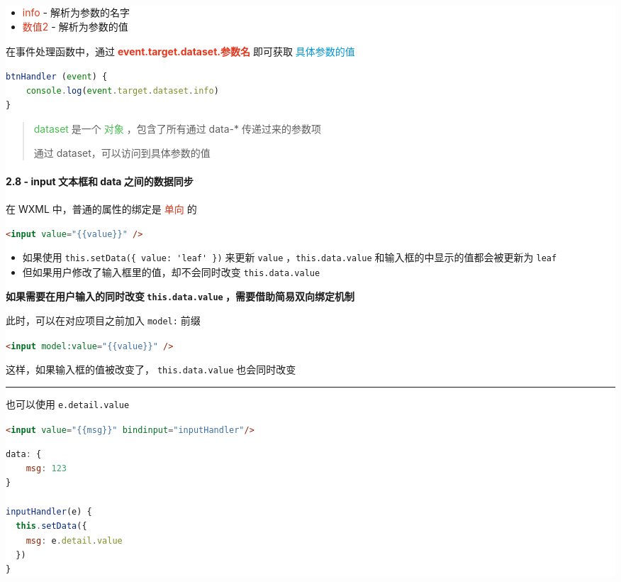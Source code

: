-  <span style="color: #e3371e">info</span> - 解析为参数的名字
-  <span style="color: #e3371e">数值2</span> - 解析为参数的值



在事件处理函数中，通过 <span style="color: #e3371e; font-weight: bold">event.target.dataset.参数名</span> 即可获取 <span style="color: #0099dd">具体参数的值</span> 

```js
btnHandler (event) {
	console.log(event.target.dataset.info)
}
```

>  <span style="color: #49bf51">dataset</span> 是一个 <span style="color: #49bf51">对象</span> ，包含了所有通过 data-* 传递过来的参数项
>
> 通过 dataset，可以访问到具体参数的值



#### 2.8 - input 文本框和 data 之间的数据同步

在 WXML 中，普通的属性的绑定是 <span style="color: #e3371e">单向</span> 的

```html
<input value="{{value}}" />
```

- 如果使用 `this.setData({ value: 'leaf' })` 来更新 `value` ，`this.data.value` 和输入框的中显示的值都会被更新为 `leaf` 
- 但如果用户修改了输入框里的值，却不会同时改变 `this.data.value`

**如果需要在用户输入的同时改变 `this.data.value` ，需要借助简易双向绑定机制** 

此时，可以在对应项目之前加入 `model:` 前缀

```html
<input model:value="{{value}}" />
```

这样，如果输入框的值被改变了， `this.data.value` 也会同时改变

***

也可以使用 `e.detail.value` 

```html
<input value="{{msg}}" bindinput="inputHandler"/>
```

```js
data: {
	msg: 123
}

inputHandler(e) {
  this.setData({
    msg: e.detail.value
  })
}
```
